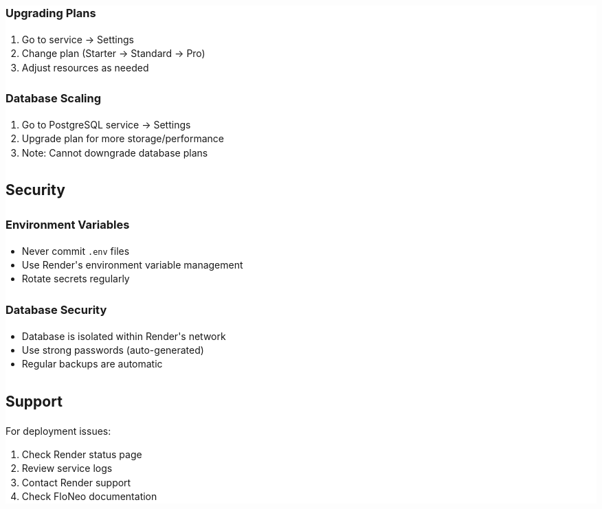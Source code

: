 ### Upgrading Plans
1. Go to service → Settings
2. Change plan (Starter → Standard → Pro)
3. Adjust resources as needed

### Database Scaling
1. Go to PostgreSQL service → Settings
2. Upgrade plan for more storage/performance
3. Note: Cannot downgrade database plans

## Security

### Environment Variables
- Never commit `.env` files
- Use Render's environment variable management
- Rotate secrets regularly

### Database Security
- Database is isolated within Render's network
- Use strong passwords (auto-generated)
- Regular backups are automatic

## Support

For deployment issues:
1. Check Render status page
2. Review service logs
3. Contact Render support
4. Check FloNeo documentation
